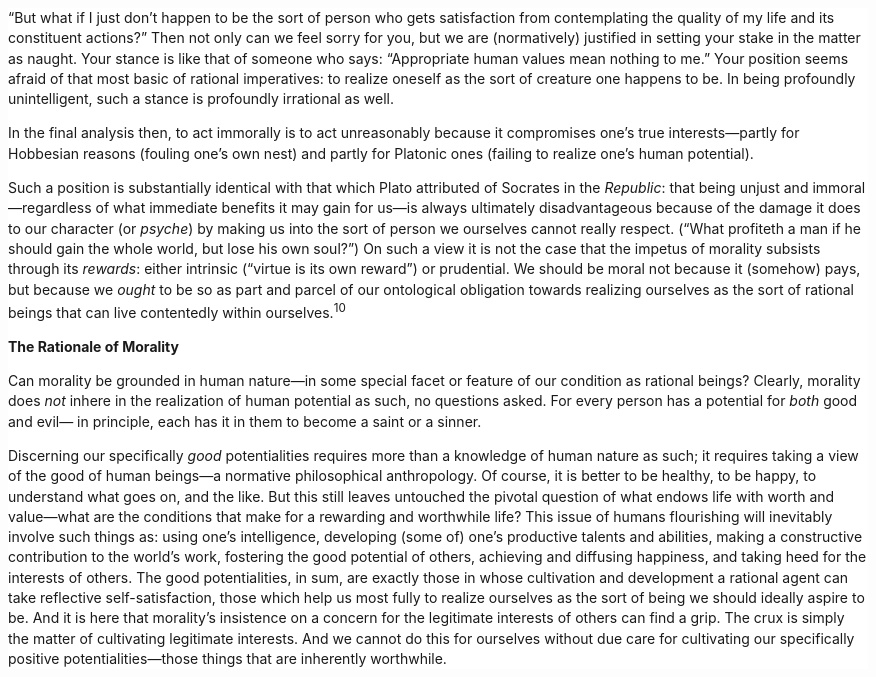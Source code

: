 “But what if I just don’t happen to be the sort of person who gets
satisfaction from contemplating the quality of my life and its
constituent actions?” Then not only can we feel sorry for you, but we
are (normatively) justified in setting your stake in the matter as
naught. Your stance is like that of someone who says: “Appropriate human
values mean nothing to me.” Your position seems afraid of that most
basic of rational imperatives: to realize oneself as the sort of
creature one happens to be. In being profoundly unintelligent, such a
stance is profoundly irrational as well.

In the final analysis then, to act immorally is to act unreasonably
because it compromises one’s true interests—partly for Hobbesian reasons
(fouling one’s own nest) and partly for Platonic ones (failing to
realize one’s human potential).

Such a position is substantially identical with that which Plato
attributed of Socrates in the <span
style="font-style:italic;">Republic</span>: that being unjust and
immoral—regardless of what immediate benefits it may gain for us—is
always ultimately disadvantageous because of the damage it does to our
character (or <span style="font-style:italic;">psyche</span>) by making
us into the sort of person we ourselves cannot really respect. (“What
profiteth a man if he should gain the whole world, but lose his own
soul?”) On such a view it is not the case that the impetus of morality
subsists through its <span style="font-style:italic;">rewards</span>:
either intrinsic (“virtue is its own reward”) or prudential. We should
be moral not because it (somehow) pays, but because we <span
style="font-style:italic;">ought</span> to be so as part and parcel of
our ontological obligation towards realizing ourselves as the sort of
rational beings that can live contentedly within ourselves.<sup>10</sup>

<span style="font-weight:bold;">The Rationale of Morality</span>

Can morality be grounded in human nature—in some special facet or
feature of our condition as rational beings? Clearly, morality does
<span style="font-style:italic;">not</span> inhere in the realization of
human potential as such, no questions asked. For every person has a
potential for <span style="font-style:italic;">both</span> good and
evil— in principle, each has it in them to become a saint or a sinner.

Discerning our specifically <span style="font-style:italic;">good</span>
potentialities requires more than a knowledge of human nature as such;
it requires taking a view of the good of human beings—a normative
philosophical anthropology. Of course, it is better to be healthy, to be
happy, to understand what goes on, and the like. But this still leaves
untouched the pivotal question of what endows life with worth and
value—what are the conditions that make for a rewarding and worthwhile
life? This issue of humans flourishing will inevitably involve such
things as: using one’s intelligence, developing (some of) one’s
productive talents and abilities, making a constructive contribution to
the world’s work, fostering the good potential of others, achieving and
diffusing happiness, and taking heed for the interests of others. The
good potentialities, in sum, are exactly those in whose cultivation and
development a rational agent can take reflective self-satisfaction,
those which help us most fully to realize ourselves as the sort of being
we should ideally aspire to be. And it is here that morality’s
insistence on a concern for the legitimate interests of others can find
a grip. The crux is simply the matter of cultivating legitimate
interests. And we cannot do this for ourselves without due care for
cultivating our specifically positive potentialities—those things that
are inherently worthwhile.
